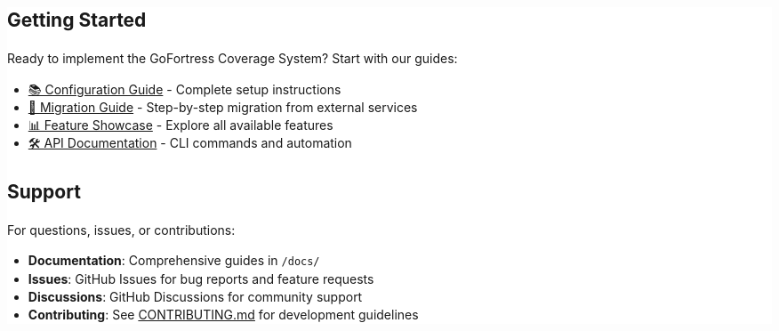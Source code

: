 
## Getting Started

Ready to implement the GoFortress Coverage System? Start with our guides:

- [📚 Configuration Guide](coverage-configuration.md) - Complete setup instructions
- [🔧 Migration Guide](migrating-from-codecov.md) - Step-by-step migration from external services
- [📊 Feature Showcase](coverage-features.md) - Explore all available features
- [🛠️ API Documentation](coverage-api.md) - CLI commands and automation

## Support

For questions, issues, or contributions:
- **Documentation**: Comprehensive guides in `/docs/`
- **Issues**: GitHub Issues for bug reports and feature requests
- **Discussions**: GitHub Discussions for community support
- **Contributing**: See [CONTRIBUTING.md](../CONTRIBUTING.md) for development guidelines